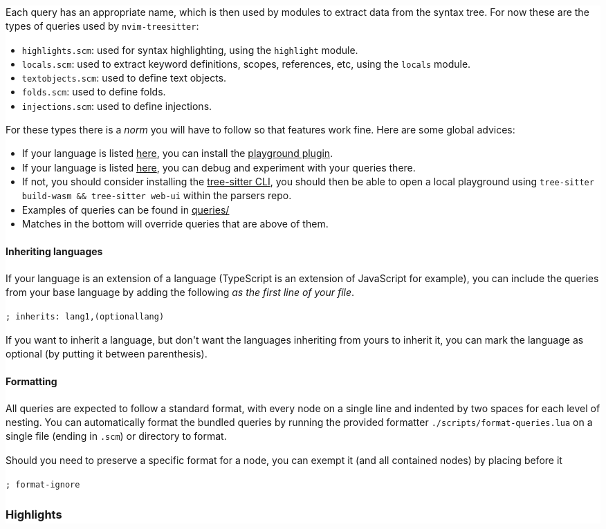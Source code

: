 Each query has an appropriate name, which is then used by modules to extract data from the syntax tree.
For now these are the types of queries used by `nvim-treesitter`:

- `highlights.scm`: used for syntax highlighting, using the `highlight` module.
- `locals.scm`: used to extract keyword definitions, scopes, references, etc, using the `locals` module.
- `textobjects.scm`: used to define text objects.
- `folds.scm`: used to define folds.
- `injections.scm`: used to define injections.

For these types there is a _norm_ you will have to follow so that features work fine.
Here are some global advices:

- If your language is listed [here](https://github.com/nvim-treesitter/nvim-treesitter#supported-languages),
  you can install the [playground plugin](https://github.com/nvim-treesitter/playground).
- If your language is listed [here](https://github.com/nvim-treesitter/nvim-treesitter#supported-languages),
  you can debug and experiment with your queries there.
- If not, you should consider installing the [tree-sitter CLI](https://github.com/tree-sitter/tree-sitter/tree/master/cli),
  you should then be able to open a local playground using `tree-sitter build-wasm && tree-sitter web-ui` within the
  parsers repo.
- Examples of queries can be found in [queries/](queries/)
- Matches in the bottom will override queries that are above of them.

#### Inheriting languages

If your language is an extension of a language (TypeScript is an extension of JavaScript for
example), you can include the queries from your base language by adding the following _as the first
line of your file_.

```query
; inherits: lang1,(optionallang)
```

If you want to inherit a language, but don't want the languages inheriting from yours to inherit it,
you can mark the language as optional (by putting it between parenthesis).

#### Formatting

All queries are expected to follow a standard format, with every node on a single line and indented by two spaces for each level of nesting. You can automatically format the bundled queries by running the provided formatter `./scripts/format-queries.lua` on a single file (ending in `.scm`) or directory to format.

Should you need to preserve a specific format for a node, you can exempt it (and all contained nodes) by placing before it
```query
; format-ignore
```

### Highlights
